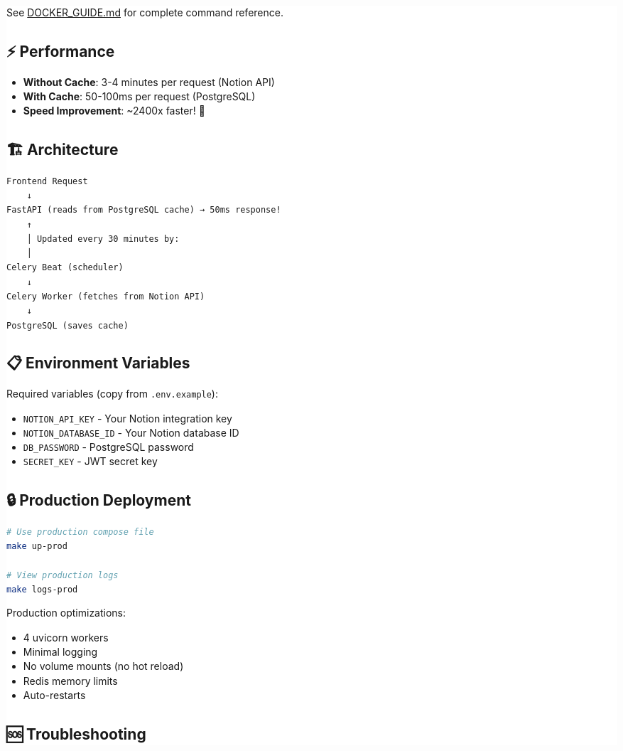 See [DOCKER_GUIDE.md](./DOCKER_GUIDE.md) for complete command reference.

## ⚡ Performance

- **Without Cache**: 3-4 minutes per request (Notion API)
- **With Cache**: 50-100ms per request (PostgreSQL)
- **Speed Improvement**: ~2400x faster! 🚀

## 🏗️ Architecture

```
Frontend Request
    ↓
FastAPI (reads from PostgreSQL cache) → 50ms response!
    ↑
    │ Updated every 30 minutes by:
    │
Celery Beat (scheduler)
    ↓
Celery Worker (fetches from Notion API)
    ↓
PostgreSQL (saves cache)
```

## 📋 Environment Variables

Required variables (copy from `.env.example`):

- `NOTION_API_KEY` - Your Notion integration key
- `NOTION_DATABASE_ID` - Your Notion database ID
- `DB_PASSWORD` - PostgreSQL password
- `SECRET_KEY` - JWT secret key

## 🔒 Production Deployment

```bash
# Use production compose file
make up-prod

# View production logs
make logs-prod
```

Production optimizations:
- 4 uvicorn workers
- Minimal logging
- No volume mounts (no hot reload)
- Redis memory limits
- Auto-restarts

## 🆘 Troubleshooting
